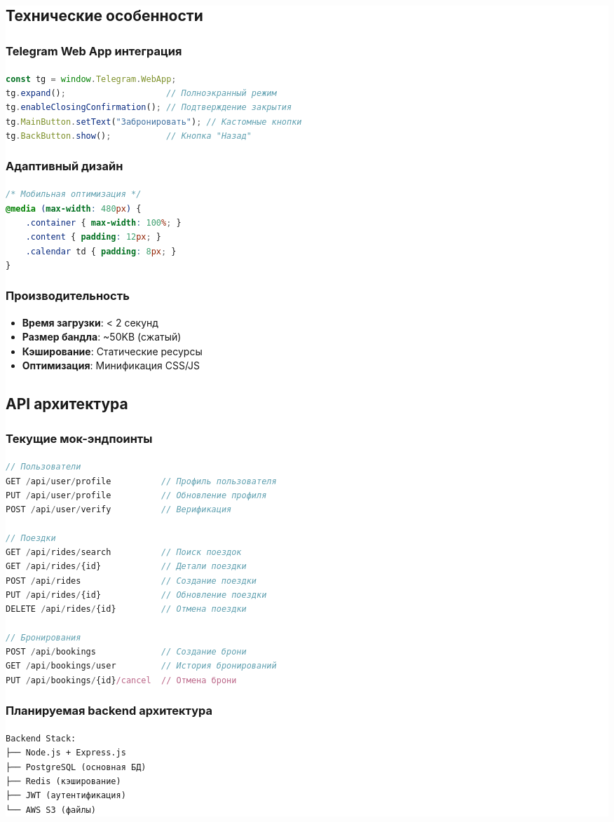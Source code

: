 ## Технические особенности

### Telegram Web App интеграция
```javascript
const tg = window.Telegram.WebApp;
tg.expand();                    // Полноэкранный режим
tg.enableClosingConfirmation(); // Подтверждение закрытия
tg.MainButton.setText("Забронировать"); // Кастомные кнопки
tg.BackButton.show();           // Кнопка "Назад"
```

### Адаптивный дизайн
```css
/* Мобильная оптимизация */
@media (max-width: 480px) {
    .container { max-width: 100%; }
    .content { padding: 12px; }
    .calendar td { padding: 8px; }
}
```

### Производительность
- **Время загрузки**: < 2 секунд
- **Размер бандла**: ~50KB (сжатый)
- **Кэширование**: Статические ресурсы
- **Оптимизация**: Минификация CSS/JS

## API архитектура

### Текущие мок-эндпоинты
```javascript
// Пользователи
GET /api/user/profile          // Профиль пользователя
PUT /api/user/profile          // Обновление профиля
POST /api/user/verify          // Верификация

// Поездки
GET /api/rides/search          // Поиск поездок
GET /api/rides/{id}            // Детали поездки
POST /api/rides                // Создание поездки
PUT /api/rides/{id}            // Обновление поездки
DELETE /api/rides/{id}         // Отмена поездки

// Бронирования
POST /api/bookings             // Создание брони
GET /api/bookings/user         // История бронирований
PUT /api/bookings/{id}/cancel  // Отмена брони
```

### Планируемая backend архитектура
```
Backend Stack:
├── Node.js + Express.js
├── PostgreSQL (основная БД)
├── Redis (кэширование)
├── JWT (аутентификация)
└── AWS S3 (файлы)
```
